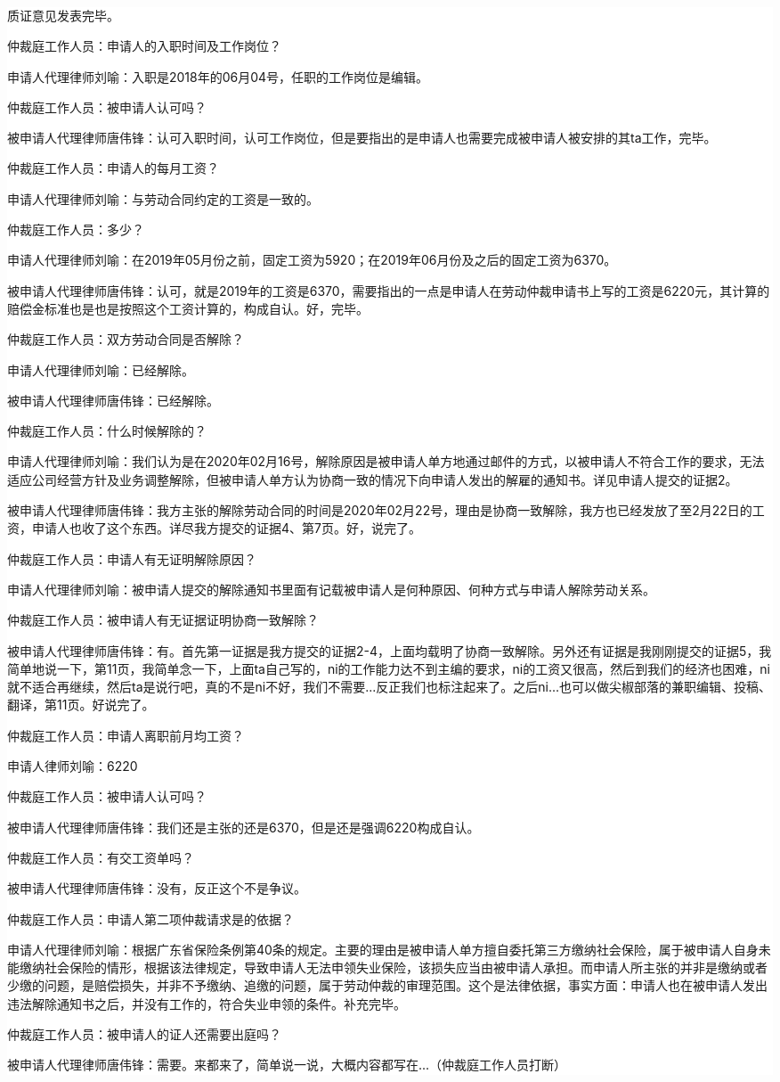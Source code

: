 质证意见发表完毕。

仲裁庭工作人员：申请人的入职时间及工作岗位？

申请人代理律师刘喻：入职是2018年的06月04号，任职的工作岗位是编辑。

仲裁庭工作人员：被申请人认可吗？

被申请人代理律师唐伟锋：认可入职时间，认可工作岗位，但是要指出的是申请人也需要完成被申请人被安排的其ta工作，完毕。

仲裁庭工作人员：申请人的每月工资？

申请人代理律师刘喻：与劳动合同约定的工资是一致的。

仲裁庭工作人员：多少？

申请人代理律师刘喻：在2019年05月份之前，固定工资为5920；在2019年06月份及之后的固定工资为6370。

被申请人代理律师唐伟锋：认可，就是2019年的工资是6370，需要指出的一点是申请人在劳动仲裁申请书上写的工资是6220元，其计算的赔偿金标准也是也是按照这个工资计算的，构成自认。好，完毕。

仲裁庭工作人员：双方劳动合同是否解除？

申请人代理律师刘喻：已经解除。

被申请人代理律师唐伟锋：已经解除。

仲裁庭工作人员：什么时候解除的？

申请人代理律师刘喻：我们认为是在2020年02月16号，解除原因是被申请人单方地通过邮件的方式，以被申请人不符合工作的要求，无法适应公司经营方针及业务调整解除，但被申请人单方认为协商一致的情况下向申请人发出的解雇的通知书。详见申请人提交的证据2。

被申请人代理律师唐伟锋：我方主张的解除劳动合同的时间是2020年02月22号，理由是协商一致解除，我方也已经发放了至2月22日的工资，申请人也收了这个东西。详尽我方提交的证据4、第7页。好，说完了。

仲裁庭工作人员：申请人有无证明解除原因？

申请人代理律师刘喻：被申请人提交的解除通知书里面有记载被申请人是何种原因、何种方式与申请人解除劳动关系。

仲裁庭工作人员：被申请人有无证据证明协商一致解除？

被申请人代理律师唐伟锋：有。首先第一证据是我方提交的证据2-4，上面均载明了协商一致解除。另外还有证据是我刚刚提交的证据5，我简单地说一下，第11页，我简单念一下，上面ta自己写的，ni的工作能力达不到主编的要求，ni的工资又很高，然后到我们的经济也困难，ni就不适合再继续，然后ta是说行吧，真的不是ni不好，我们不需要...反正我们也标注起来了。之后ni...也可以做尖椒部落的兼职编辑、投稿、翻译，第11页。好说完了。

仲裁庭工作人员：申请人离职前月均工资？

申请人律师刘喻：6220

仲裁庭工作人员：被申请人认可吗？

被申请人代理律师唐伟锋：我们还是主张的还是6370，但是还是强调6220构成自认。

仲裁庭工作人员：有交工资单吗？

被申请人代理律师唐伟锋：没有，反正这个不是争议。

仲裁庭工作人员：申请人第二项仲裁请求是的依据？

申请人代理律师刘喻：根据广东省保险条例第40条的规定。主要的理由是被申请人单方擅自委托第三方缴纳社会保险，属于被申请人自身未能缴纳社会保险的情形，根据该法律规定，导致申请人无法申领失业保险，该损失应当由被申请人承担。而申请人所主张的并非是缴纳或者少缴的问题，是赔偿损失，并非不予缴纳、追缴的问题，属于劳动仲裁的审理范围。这个是法律依据，事实方面：申请人也在被申请人发出违法解除通知书之后，并没有工作的，符合失业申领的条件。补充完毕。

仲裁庭工作人员：被申请人的证人还需要出庭吗？

被申请人代理律师唐伟锋：需要。来都来了，简单说一说，大概内容都写在...（仲裁庭工作人员打断）
